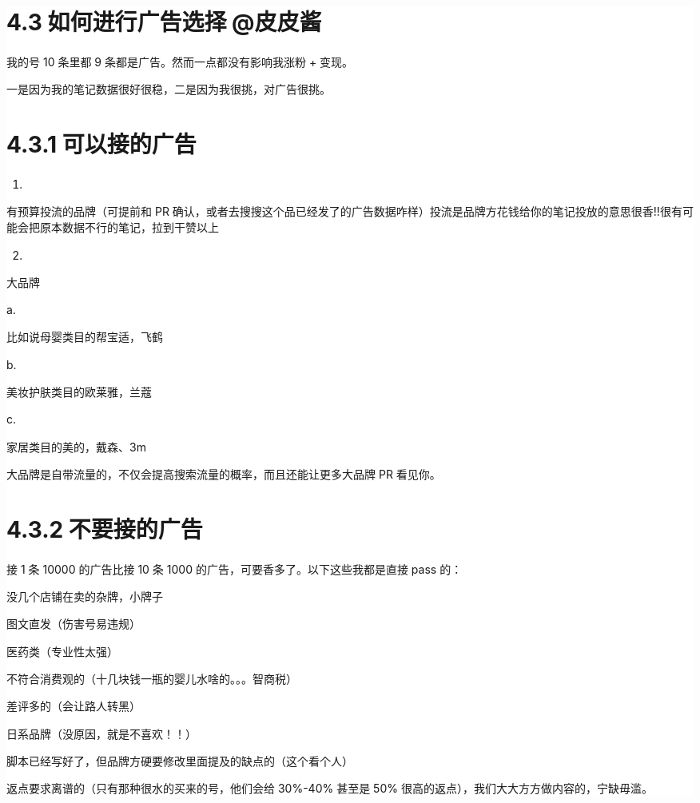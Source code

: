 # 4.3 如何进行广告选择 @皮皮酱

我的号 10 条里都 9 条都是广告。然而一点都没有影响我涨粉 + 变现。

一是因为我的笔记数据很好很稳，二是因为我很挑，对广告很挑。

# 4.3.1 可以接的广告

1.

有预算投流的品牌（可提前和 PR 确认，或者去搜搜这个品已经发了的广告数据咋样）投流是品牌方花钱给你的笔记投放的意思很香!!很有可能会把原本数据不行的笔记，拉到干赞以上

2.

大品牌

a.

比如说母婴类目的帮宝适，飞鹤

b.

美妆护肤类目的欧莱雅，兰蔻

c.

家居类目的美的，戴森、3m

大品牌是自带流量的，不仅会提高搜索流量的概率，而且还能让更多大品牌 PR 看见你。

# 4.3.2 不要接的广告

接 1 条 10000 的广告比接 10 条 1000 的广告，可要香多了。以下这些我都是直接 pass 的：

没几个店铺在卖的杂牌，小牌子

图文直发（伤害号易违规）

医药类（专业性太强）

不符合消费观的（十几块钱一瓶的婴儿水啥的。。。智商税）

差评多的（会让路人转黑）

日系品牌（没原因，就是不喜欢！！）

脚本已经写好了，但品牌方硬要修改里面提及的缺点的（这个看个人）

返点要求离谱的（只有那种很水的买来的号，他们会给 30%-40% 甚至是 50% 很高的返点），我们大大方方做内容的，宁缺毋滥。
